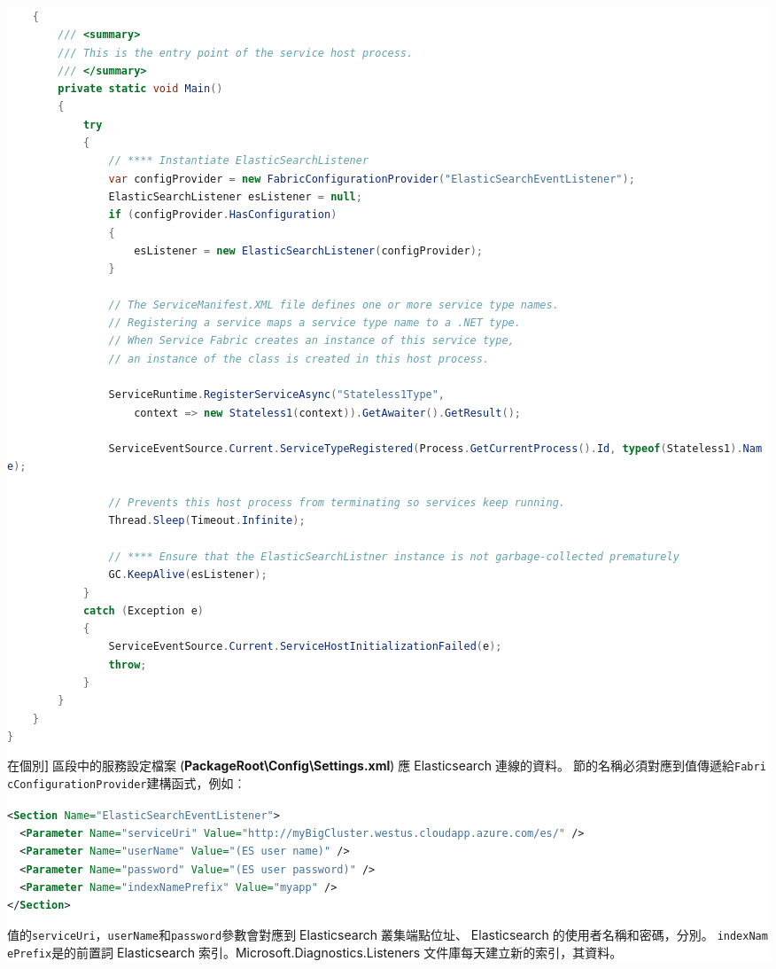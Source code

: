```csharp
    {
        /// <summary>
        /// This is the entry point of the service host process.
        /// </summary>        
        private static void Main()
        {
            try
            {
                // **** Instantiate ElasticSearchListener
                var configProvider = new FabricConfigurationProvider("ElasticSearchEventListener");
                ElasticSearchListener esListener = null;
                if (configProvider.HasConfiguration)
                {
                    esListener = new ElasticSearchListener(configProvider);
                }

                // The ServiceManifest.XML file defines one or more service type names.
                // Registering a service maps a service type name to a .NET type.
                // When Service Fabric creates an instance of this service type,
                // an instance of the class is created in this host process.

                ServiceRuntime.RegisterServiceAsync("Stateless1Type", 
                    context => new Stateless1(context)).GetAwaiter().GetResult();

                ServiceEventSource.Current.ServiceTypeRegistered(Process.GetCurrentProcess().Id, typeof(Stateless1).Name);

                // Prevents this host process from terminating so services keep running.
                Thread.Sleep(Timeout.Infinite);

                // **** Ensure that the ElasticSearchListner instance is not garbage-collected prematurely
                GC.KeepAlive(esListener);
            }
            catch (Exception e)
            {
                ServiceEventSource.Current.ServiceHostInitializationFailed(e);
                throw;
            }
        }
    }
}
```

在個別] 區段中的服務設定檔案 (**PackageRoot\Config\Settings.xml**) 應 Elasticsearch 連線的資料。 節的名稱必須對應到值傳遞給`FabricConfigurationProvider`建構函式，例如︰

```xml
<Section Name="ElasticSearchEventListener">
  <Parameter Name="serviceUri" Value="http://myBigCluster.westus.cloudapp.azure.com/es/" />
  <Parameter Name="userName" Value="(ES user name)" />
  <Parameter Name="password" Value="(ES user password)" />
  <Parameter Name="indexNamePrefix" Value="myapp" />
</Section>
```
值的`serviceUri`，`userName`和`password`參數會對應到 Elasticsearch 叢集端點位址、 Elasticsearch 的使用者名稱和密碼，分別。 `indexNamePrefix`是的前置詞 Elasticsearch 索引。Microsoft.Diagnostics.Listeners 文件庫每天建立新的索引，其資料。
